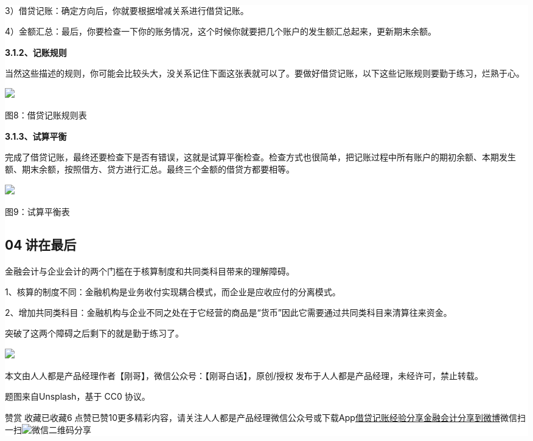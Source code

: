 3）借贷记账：确定方向后，你就要根据增减关系进行借贷记账。

4）金额汇总：最后，你要检查一下你的账务情况，这个时候你就要把几个账户的发生额汇总起来，更新期末余额。

**3.1.2、记账规则**

当然这些描述的规则，你可能会比较头大，没关系记住下面这张表就可以了。要做好借贷记账，以下这些记账规则要勤于练习，烂熟于心。

![](https://image.woshipm.com/2025/02/15/60af41a0-eafa-11ef-9075-00163e09d72f.jpg)

图8：借贷记账规则表

**3.1.3、试算平衡**

完成了借贷记账，最终还要检查下是否有错误，这就是试算平衡检查。检查方式也很简单，把记账过程中所有账户的期初余额、本期发生额、期末余额，按照借方、贷方进行汇总。最终三个金额的借贷方都要相等。

![](https://image.woshipm.com/2025/02/15/61b3c846-eafa-11ef-9075-00163e09d72f.jpg)

图9：试算平衡表

## 04 讲在最后

金融会计与企业会计的两个门槛在于核算制度和共同类科目带来的理解障碍。

1、核算的制度不同：金融机构是业务收付实现耦合模式，而企业是应收应付的分离模式。

2、增加共同类科目：金融机构与企业不同之处在于它经营的商品是“货币”因此它需要通过共同类科目来清算往来资金。

突破了这两个障碍之后剩下的就是勤于练习了。

![](https://image.woshipm.com/2025/02/15/6275c040-eafa-11ef-9075-00163e09d72f.png)

本文由人人都是产品经理作者【刚哥】，微信公众号：【刚哥白话】，原创/授权 发布于人人都是产品经理，未经许可，禁止转载。

题图来自Unsplash，基于 CC0 协议。

赞赏 收藏已收藏6 点赞已赞10更多精彩内容，请关注人人都是产品经理微信公众号或下载App[借贷记账](https://www.woshipm.com/tag/%e5%80%9f%e8%b4%b7%e8%ae%b0%e8%b4%a6)[经验分享](https://www.woshipm.com/tag/%e7%bb%8f%e9%aa%8c%e5%88%86%e4%ba%ab)[金融会计](https://www.woshipm.com/tag/%e9%87%91%e8%9e%8d%e4%bc%9a%e8%ae%a1)[分享到微博](https://service.weibo.com/share/share.php?appkey=2775287854&title=一张图跨越“金融会计”的两个门槛&url=https://www.woshipm.com/pd/6181627.html&pic=https://image.woshipm.com/2023/04/14/76d86fe2-da9e-11ed-9b82-00163e0b5ff3.png)微信扫一扫![微信二维码](https://api.pwmqr.com/qrcode/create/?url=https://www.woshipm.com/pd/6181627.html)分享